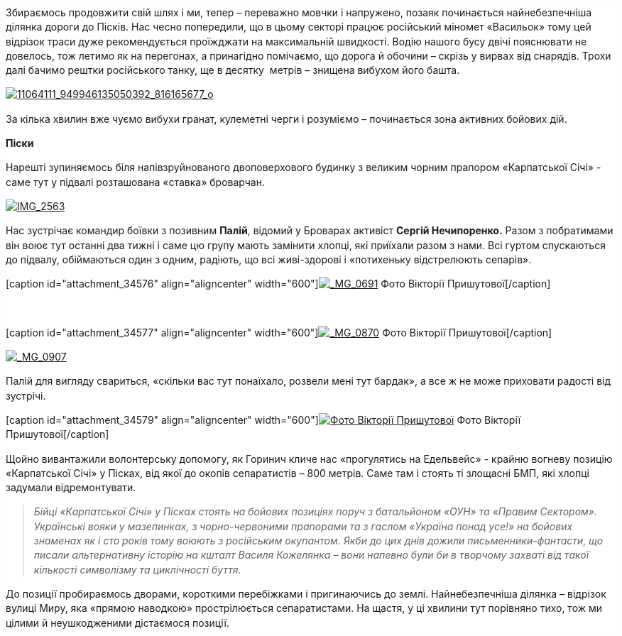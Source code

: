 Збираємось продовжити свій шлях і ми, тепер – переважно мовчки і напружено, позаяк починається найнебезпечніша ділянка дороги до Пісків. Нас чесно попередили, що в цьому секторі працює російський міномет «Васильок» тому цей відрізок траси дуже рекомендується проїжджати на максимальній швидкості. Водію нашого бусу двічі пояснювати не довелось, тож летимо як на перегонах, а принагідно помічаємо, що дорога й обочини – скрізь у вирвах від снарядів. Трохи далі бачимо рештки російського танку, ще в десятку  метрів – знищена вибухом його башта.

[![11064111_949946135050392_816165677_o](https://mpz.brovary.org/wp-content/uploads/2015/03/11064111_949946135050392_816165677_o.jpg)](https://mpz.brovary.org/wp-content/uploads/2015/03/11064111_949946135050392_816165677_o.jpg)

За кілька хвилин вже чуємо вибухи гранат, кулеметні черги і розуміємо – починається зона активних бойових дій.

**Піски**

Нарешті зупиняємось біля напівзруйнованого двоповерхового будинку з великим чорним прапором «Карпатської Січі» - саме тут у підвалі розташована «ставка» броварчан.

[![IMG_2563](https://mpz.brovary.org/wp-content/uploads/2015/03/IMG_2563.jpg)](https://mpz.brovary.org/wp-content/uploads/2015/03/IMG_2563.jpg)

Нас зустрічає командир боївки з позивним **Палій**, відомий у Броварах активіст **Сергій Нечипоренко.** Разом з побратимами він воює тут останні два тижні і саме цю групу мають замінити хлопці, які приїхали разом з нами. Всі гуртом спускаються до підвалу, обіймаються один з одним, радіють, що всі живі-здорові і «потихеньку відстрелюють сепарів».

\[caption id="attachment\_34576" align="aligncenter" width="600"\][![_MG_0691](https://mpz.brovary.org/wp-content/uploads/2015/03/MG_06911.jpg)](https://mpz.brovary.org/wp-content/uploads/2015/03/MG_06911.jpg) Фото Вікторії Пришутової\[/caption\]

 

\[caption id="attachment\_34577" align="aligncenter" width="600"\][![_MG_0870](https://mpz.brovary.org/wp-content/uploads/2015/03/MG_08701.jpg)](https://mpz.brovary.org/wp-content/uploads/2015/03/MG_08701.jpg) Фото Вікторії Пришутової\[/caption\]

[![_MG_0907](https://mpz.brovary.org/wp-content/uploads/2015/03/MG_09071.jpg)](https://mpz.brovary.org/wp-content/uploads/2015/03/MG_09071.jpg)

Палій для вигляду свариться, «скільки вас тут понаїхало, розвели мені тут бардак», а все ж не може приховати радості від зустрічі.

\[caption id="attachment\_34579" align="aligncenter" width="600"\][![Фото Вікторії Пришутової](https://mpz.brovary.org/wp-content/uploads/2015/03/MG_0780.jpg)](https://mpz.brovary.org/wp-content/uploads/2015/03/MG_0780.jpg) Фото Вікторії Пришутової\[/caption\]

Щойно вивантажили волонтерську допомогу, як Горинич кличе нас «прогулятись на Едельвейс» - крайню вогневу позицію «Карпатської Січі» у Пісках, від якої до окопів сепаратистів – 800 метрів. Саме там і стоять ті злощасні БМП, які хлопці задумали відремонтувати.

> _Бійці «Карпатської Січі» у Пісках стоять на бойових позиціях поруч з батальйоном «ОУН» та «Правим Сектором». Українські вояки у мазепинках, з чорно-червоними прапорами та з гаслом «Україна понад усе!» на бойових знаменах як і сто років тому воюють з російським окупантом. Якби до цих днів дожили письменники-фантасти, що писали альтернативну історію на кшталт Василя Кожелянка – вони напевно були би в творчому захваті від такої кількості символізму та циклічності буття._ 

До позиції пробираємось дворами, короткими перебіжками і пригинаючись до землі. Найнебезпечніша ділянка – відрізок вулиці Миру, яка «прямою наводкою» прострілюється сепаратистами. На щастя, у ці хвилини тут порівняно тихо, тож ми цілими й неушкодженими дістаємося позиції.
